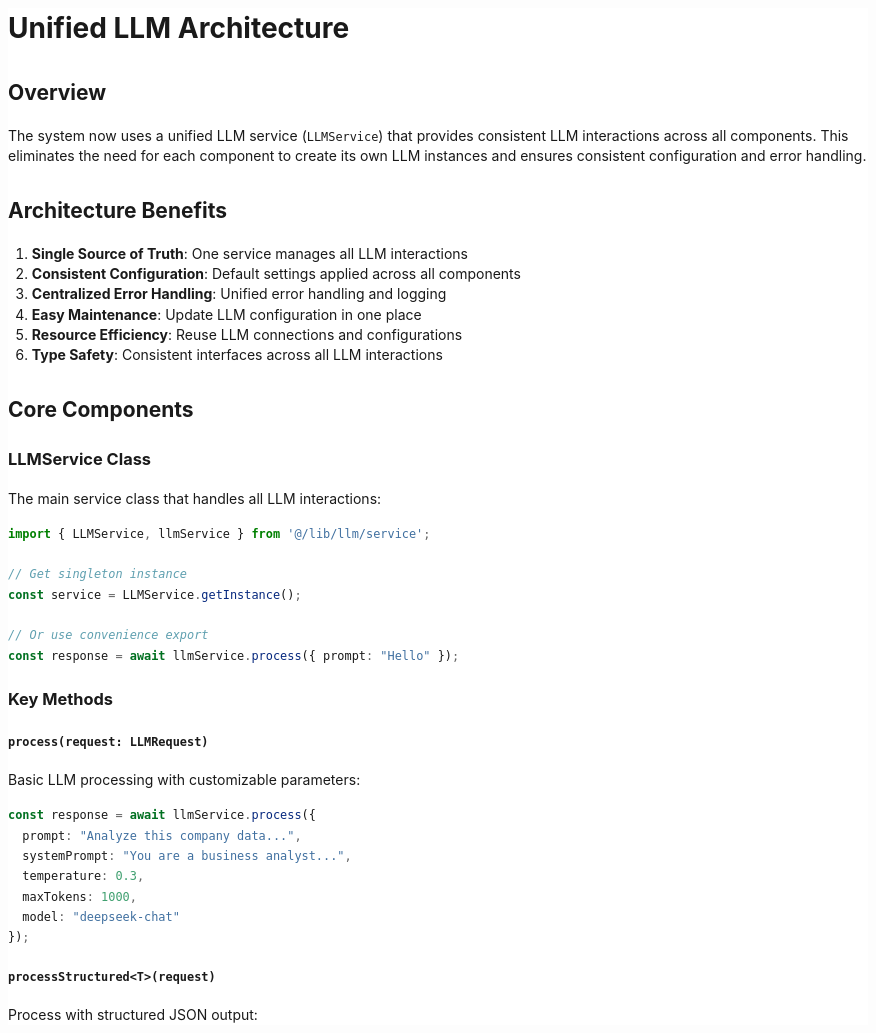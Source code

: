 # Unified LLM Architecture

## Overview

The system now uses a unified LLM service (`LLMService`) that provides consistent LLM interactions across all components. This eliminates the need for each component to create its own LLM instances and ensures consistent configuration and error handling.

## Architecture Benefits

1. **Single Source of Truth**: One service manages all LLM interactions
2. **Consistent Configuration**: Default settings applied across all components
3. **Centralized Error Handling**: Unified error handling and logging
4. **Easy Maintenance**: Update LLM configuration in one place
5. **Resource Efficiency**: Reuse LLM connections and configurations
6. **Type Safety**: Consistent interfaces across all LLM interactions

## Core Components

### LLMService Class

The main service class that handles all LLM interactions:

```typescript
import { LLMService, llmService } from '@/lib/llm/service';

// Get singleton instance
const service = LLMService.getInstance();

// Or use convenience export
const response = await llmService.process({ prompt: "Hello" });
```

### Key Methods

#### `process(request: LLMRequest)`
Basic LLM processing with customizable parameters:

```typescript
const response = await llmService.process({
  prompt: "Analyze this company data...",
  systemPrompt: "You are a business analyst...",
  temperature: 0.3,
  maxTokens: 1000,
  model: "deepseek-chat"
});
```

#### `processStructured<T>(request)`
Process with structured JSON output:
